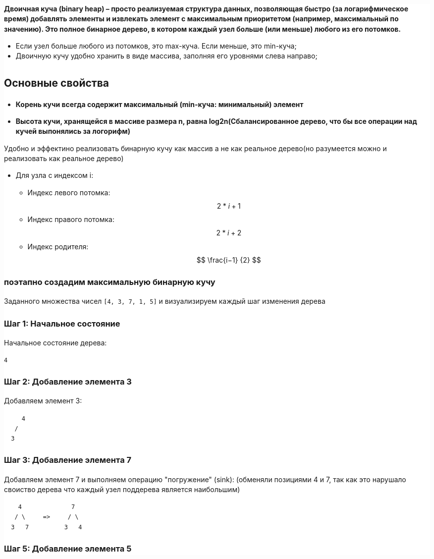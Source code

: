**Двоичная куча (binary heap) – просто реализуемая структура данных, позволяющая быстро (за логарифмическое время) добавлять элементы и извлекать элемент с максимальным приоритетом (например, максимальный по значению). Это полное бинарное дерево, в котором каждый узел больше (или меньше) любого из его потомков.**

- Если узел больше любого из потомков, это max-куча. Если меньше, это min-куча;
- Двоичную кучу удобно хранить в виде массива, заполняя его уровнями слева направо;

## Основные свойства

- **Корень кучи всегда содержит максимальный (min-куча: минимальный) элемент**

- **Высота кучи, хранящейся в массиве размера n, равна log⁡2n(Сбалансированное дерево, что бы все операции над кучей выпонялись за логорифм)**

Удобно и эффектино реализовать бинарную кучу как массив а не как реальное дерево(но разумеется можно и реализовать как реальное дерево)
- Для узла с индексом i:
    
    - Индекс левого потомка: $$ 2*i+1 $$
    - Индекс правого потомка: $$ 2*i+2 $$
    - Индекс родителя: $$ \frac{i−1​} {2} $$

### поэтапно создадим максимальную бинарную кучу 

Заданного множества чисел `[4, 3, 7, 1, 5]` и визуализируем каждый шаг изменения дерева

### Шаг 1: Начальное состояние

Начальное состояние дерева:
 ```
 4
```

### Шаг 2: Добавление элемента 3

Добавляем элемент 3:
```
	 4
   /
  3
```

### Шаг 3: Добавление элемента 7

Добавляем элемент 7 и выполняем операцию "погружение" (sink): (обменяли позициями 4 и 7, так как это нарушало своиство дерева что каждый узел поддерева является наибольшим)
```
    4              7
   / \     =>     / \
  3   7          3   4
```

### Шаг 5: Добавление элемента 5
